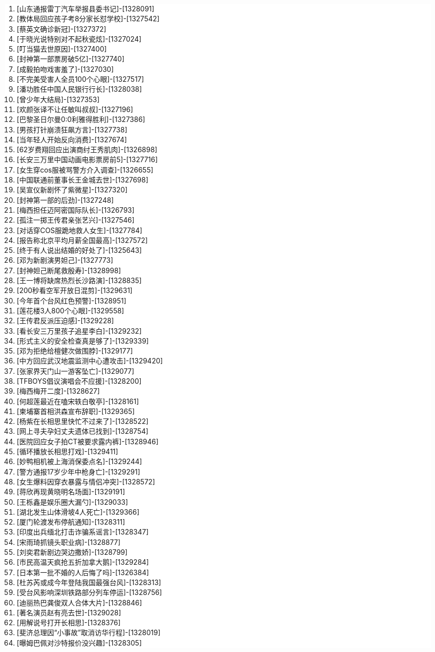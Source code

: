 1. [山东通报雷丁汽车举报县委书记]-[1328091]
1. [教体局回应孩子考8分家长怼学校]-[1327542]
1. [蔡英文确诊新冠]-[1327372]
1. [于晓光说特别对不起秋瓷炫]-[1327024]
1. [叮当猫去世原因]-[1327400]
1. [封神第一部票房破5亿]-[1327740]
1. [成毅拍吻戏害羞了]-[1327030]
1. [不完美受害人全员100个心眼]-[1327517]
1. [潘功胜任中国人民银行行长]-[1328038]
1. [曾少年大结局]-[1327353]
1. [欢颜张译不让任敏叫叔叔]-[1327196]
1. [巴黎圣日尔曼0:0利雅得胜利]-[1327386]
1. [男孩打针崩溃狂飙方言]-[1327738]
1. [当年轻人开始反向消费]-[1327674]
1. [62岁费翔回应出演商纣王秀肌肉]-[1326898]
1. [长安三万里中国动画电影票房前5]-[1327716]
1. [女生穿cos服被骂警方介入调查]-[1326655]
1. [中国联通前董事长王金城去世]-[1327698]
1. [吴宣仪新剧怀了紫微星]-[1327320]
1. [封神第一部的后劲]-[1327248]
1. [梅西担任迈阿密国际队长]-[1326793]
1. [孤注一掷王传君亲张艺兴]-[1327546]
1. [对话穿COS服跪地救人女生]-[1327784]
1. [报告称北京平均月薪全国最高]-[1327572]
1. [终于有人说出结婚的好处了]-[1325643]
1. [邓为新剧演男妲己]-[1327773]
1. [封神妲己断尾救殷寿]-[1328998]
1. [王一博将缺席热烈长沙路演]-[1328835]
1. [200秒看空军开放日混剪]-[1329631]
1. [今年首个台风红色预警]-[1328951]
1. [莲花楼3人800个心眼]-[1329558]
1. [王传君反派压迫感]-[1329228]
1. [看长安三万里孩子追星李白]-[1329232]
1. [形式主义的安全检查真是够了]-[1329339]
1. [邓为拒绝给檀健次做围脖]-[1329177]
1. [中方回应武汉地震监测中心遭攻击]-[1329420]
1. [张家界天门山一游客坠亡]-[1329077]
1. [TFBOYS倡议演唱会不应援]-[1328200]
1. [梅西梅开二度]-[1328627]
1. [何超莲最近在嗑宋轶白敬亭]-[1328161]
1. [柬埔寨首相洪森宣布辞职]-[1329365]
1. [杨紫在长相思里快忙不过来了]-[1328522]
1. [网上寻夫孕妇丈夫遗体已找到]-[1328754]
1. [医院回应女子拍CT被要求露内裤]-[1328946]
1. [循环播放长相思打戏]-[1329411]
1. [妙鸭相机被上海消保委点名]-[1329244]
1. [警方通报17岁少年中枪身亡]-[1329291]
1. [女生爆料因穿衣暴露与情侣冲突]-[1328572]
1. [蒋欣再现黄晓明名场面]-[1329191]
1. [王栎鑫是娱乐圈大漏勺]-[1329033]
1. [湖北发生山体滑坡4人死亡]-[1329366]
1. [厦门轮渡发布停航通知]-[1328311]
1. [印度出兵缅北打击诈骗系谣言]-[1328347]
1. [宋雨琦抓镜头职业病]-[1328877]
1. [刘奕君新剧边哭边撒娇]-[1328799]
1. [市民高温天疯抢五折加拿大鹅]-[1329284]
1. [日本第一批不婚的人后悔了吗]-[1326384]
1. [杜苏芮或成今年登陆我国最强台风]-[1328313]
1. [受台风影响深圳铁路部分列车停运]-[1328756]
1. [迪丽热巴龚俊双人合体大片]-[1328846]
1. [著名演员赵有亮去世]-[1329028]
1. [用解说号打开长相思]-[1328376]
1. [斐济总理因“小事故”取消访华行程]-[1328019]
1. [曝姆巴佩对沙特报价没兴趣]-[1328305]